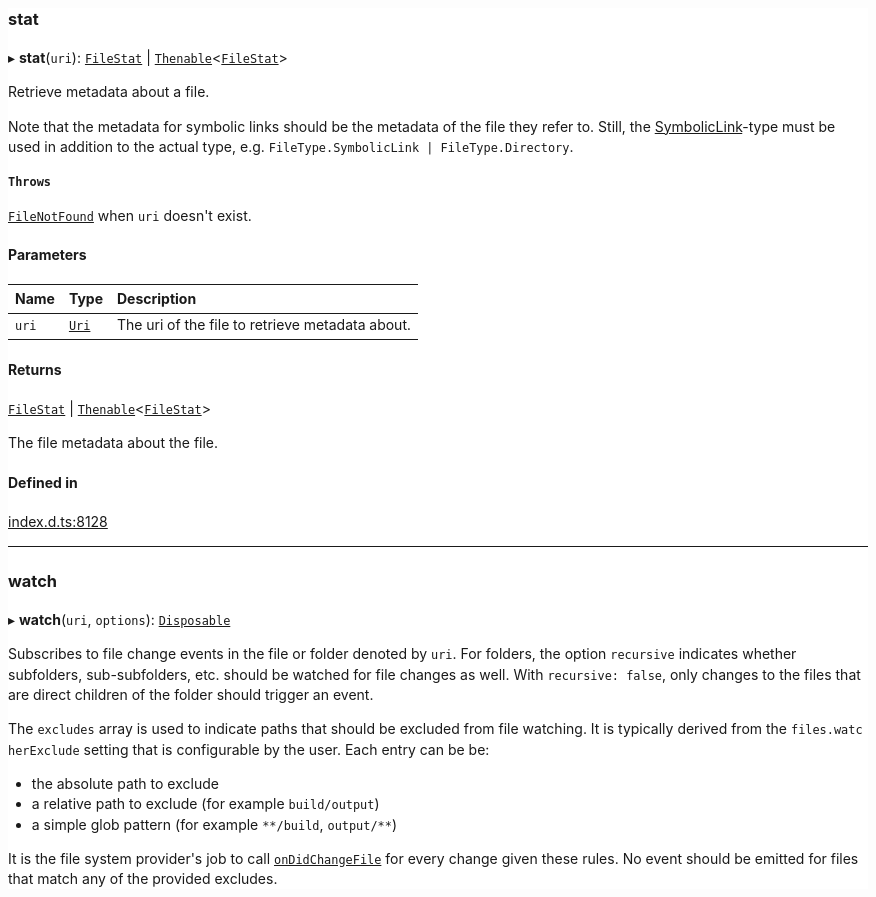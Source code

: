 ### stat

▸ **stat**(`uri`): [`FileStat`](codearts_plugin_.FileStat.md) \| [`Thenable`](Thenable.md)<[`FileStat`](codearts_plugin_.FileStat.md)\>

Retrieve metadata about a file.

Note that the metadata for symbolic links should be the metadata of the file they refer to.
Still, the [SymbolicLink](../enums/codearts_plugin_.FileType.md#symboliclink)-type must be used in addition to the actual type, e.g.
`FileType.SymbolicLink | FileType.Directory`.

**`Throws`**

[`FileNotFound`](../classes/codearts_plugin_.FileSystemError.md#filenotfound) when `uri` doesn't exist.

#### Parameters

| Name | Type | Description |
| :------ | :------ | :------ |
| `uri` | [`Uri`](../classes/codearts_plugin_.Uri.md) | The uri of the file to retrieve metadata about. |

#### Returns

[`FileStat`](codearts_plugin_.FileStat.md) \| [`Thenable`](Thenable.md)<[`FileStat`](codearts_plugin_.FileStat.md)\>

The file metadata about the file.

#### Defined in

[index.d.ts:8128](https://github.com/shuyaqian/cloudide-plugin-api/blob/3fbdd11/index.d.ts#L8128)

___

### watch

▸ **watch**(`uri`, `options`): [`Disposable`](../classes/codearts_plugin_.Disposable.md)

Subscribes to file change events in the file or folder denoted by `uri`. For folders,
the option `recursive` indicates whether subfolders, sub-subfolders, etc. should
be watched for file changes as well. With `recursive: false`, only changes to the
files that are direct children of the folder should trigger an event.

The `excludes` array is used to indicate paths that should be excluded from file
watching. It is typically derived from the `files.watcherExclude` setting that
is configurable by the user. Each entry can be be:
- the absolute path to exclude
- a relative path to exclude (for example `build/output`)
- a simple glob pattern (for example `**​/build`, `output/**`)

It is the file system provider's job to call [`onDidChangeFile`](codearts_plugin_.FileSystemProvider.md#ondidchangefile)
for every change given these rules. No event should be emitted for files that match any of the provided
excludes.
